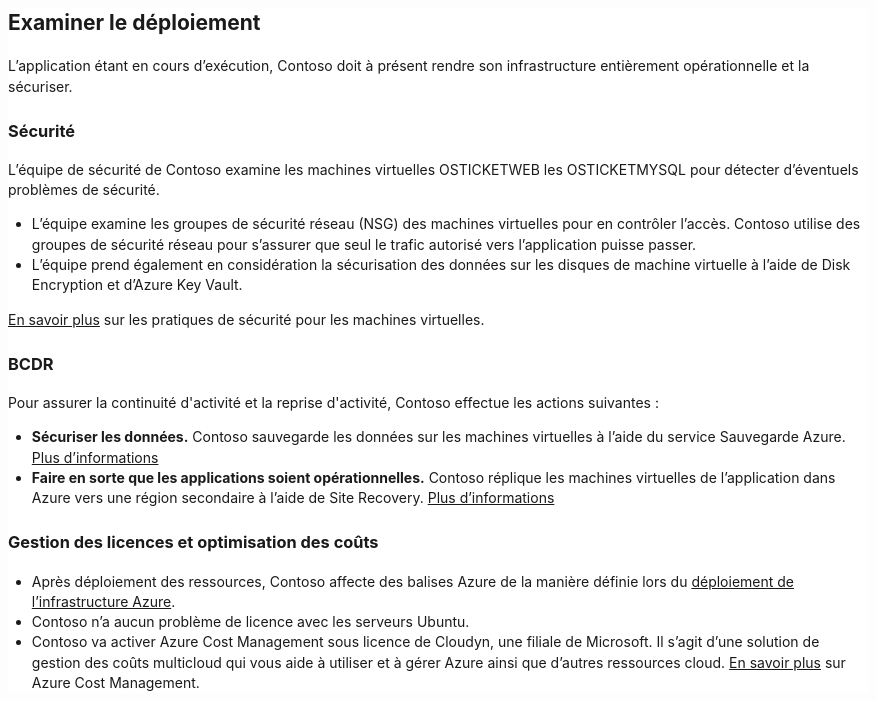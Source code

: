 ## <a name="review-the-deployment"></a>Examiner le déploiement

L’application étant en cours d’exécution, Contoso doit à présent rendre son infrastructure entièrement opérationnelle et la sécuriser.

### <a name="security"></a>Sécurité

L’équipe de sécurité de Contoso examine les machines virtuelles OSTICKETWEB les OSTICKETMYSQL pour détecter d’éventuels problèmes de sécurité.

- L’équipe examine les groupes de sécurité réseau (NSG) des machines virtuelles pour en contrôler l’accès. Contoso utilise des groupes de sécurité réseau pour s’assurer que seul le trafic autorisé vers l’application puisse passer.
- L’équipe prend également en considération la sécurisation des données sur les disques de machine virtuelle à l’aide de Disk Encryption et d’Azure Key Vault.

[En savoir plus](https://docs.microsoft.com/azure/security/azure-security-best-practices-vms) sur les pratiques de sécurité pour les machines virtuelles.

### <a name="bcdr"></a>BCDR

Pour assurer la continuité d'activité et la reprise d'activité, Contoso effectue les actions suivantes :

- **Sécuriser les données.** Contoso sauvegarde les données sur les machines virtuelles à l’aide du service Sauvegarde Azure. [Plus d’informations](https://docs.microsoft.com/azure/backup/backup-introduction-to-azure-backup?toc=%2fazure%2fvirtual-machines%2flinux%2ftoc.json)
- **Faire en sorte que les applications soient opérationnelles.** Contoso réplique les machines virtuelles de l’application dans Azure vers une région secondaire à l’aide de Site Recovery. [Plus d’informations](https://docs.microsoft.com/azure/site-recovery/azure-to-azure-quickstart)

### <a name="licensing-and-cost-optimization"></a>Gestion des licences et optimisation des coûts

- Après déploiement des ressources, Contoso affecte des balises Azure de la manière définie lors du [déploiement de l’infrastructure Azure](./contoso-migration-infrastructure.md#set-up-tagging).
- Contoso n’a aucun problème de licence avec les serveurs Ubuntu.
- Contoso va activer Azure Cost Management sous licence de Cloudyn, une filiale de Microsoft. Il s’agit d’une solution de gestion des coûts multicloud qui vous aide à utiliser et à gérer Azure ainsi que d’autres ressources cloud. [En savoir plus](https://docs.microsoft.com/azure/cost-management/overview) sur Azure Cost Management.
